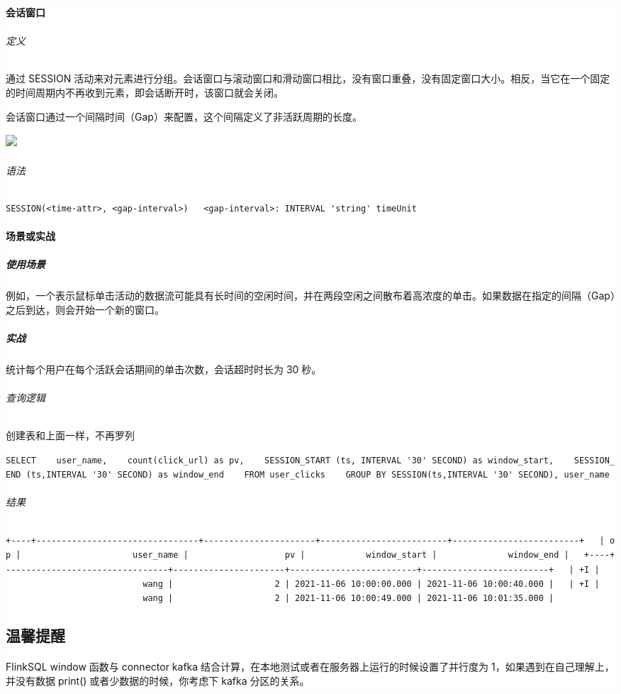 #### 会话窗口

###### 定义

通过 SESSION 活动来对元素进行分组。会话窗口与滚动窗口和滑动窗口相比，没有窗口重叠，没有固定窗口大小。相反，当它在一个固定的时间周期内不再收到元素，即会话断开时，该窗口就会关闭。

会话窗口通过一个间隔时间（Gap）来配置，这个间隔定义了非活跃周期的长度。

![](https://mmbiz.qpic.cn/mmbiz_png/2gY1hzDz7dTQmSZoqdG7mBibFKLXFhcmpDu1uo1sow82zHqAXNpBnbK8dmQlP02E1gjiaZnv7XDYefmFWVD5s1WA/640?wx_fmt=png)

###### 语法

`SESSION(<time-attr>, <gap-interval>)  
<gap-interval>: INTERVAL 'string' timeUnit  
`

#### 场景或实战

##### 使用场景

例如，一个表示鼠标单击活动的数据流可能具有长时间的空闲时间，并在两段空闲之间散布着高浓度的单击。如果数据在指定的间隔（Gap）之后到达，则会开始一个新的窗口。

##### 实战

统计每个用户在每个活跃会话期间的单击次数，会话超时时长为 30 秒。

###### 查询逻辑

创建表和上面一样，不再罗列

`SELECT  
 user_name,  
 count(click_url) as pv,  
 SESSION_START (ts, INTERVAL '30' SECOND) as window_start,  
 SESSION_END (ts,INTERVAL '30' SECOND) as window_end  
 FROM user_clicks  
 GROUP BY SESSION(ts,INTERVAL '30' SECOND), user_name  
`

###### 结果

`+----+--------------------------------+----------------------+-------------------------+-------------------------+  
| op |                      user_name |                   pv |            window_start |              window_end |  
+----+--------------------------------+----------------------+-------------------------+-------------------------+  
| +I |                           wang |                    2 | 2021-11-06 10:00:00.000 | 2021-11-06 10:00:40.000 |  
| +I |                           wang |                    2 | 2021-11-06 10:00:49.000 | 2021-11-06 10:01:35.000 |  
`

## 温馨提醒

FlinkSQL window 函数与 connector kafka 结合计算，在本地测试或者在服务器上运行的时候设置了并行度为 1，如果遇到在自己理解上，并没有数据 print() 或者少数据的时候，你考虑下 kafka 分区的关系。

